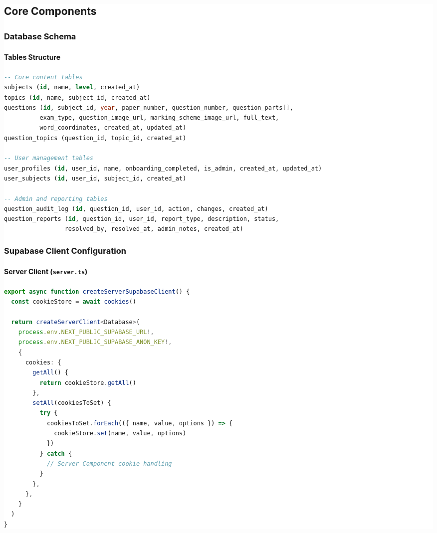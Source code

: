 ## Core Components

### Database Schema

#### Tables Structure
```sql
-- Core content tables
subjects (id, name, level, created_at)
topics (id, name, subject_id, created_at)
questions (id, subject_id, year, paper_number, question_number, question_parts[], 
          exam_type, question_image_url, marking_scheme_image_url, full_text, 
          word_coordinates, created_at, updated_at)
question_topics (question_id, topic_id, created_at)

-- User management tables
user_profiles (id, user_id, name, onboarding_completed, is_admin, created_at, updated_at)
user_subjects (id, user_id, subject_id, created_at)

-- Admin and reporting tables
question_audit_log (id, question_id, user_id, action, changes, created_at)
question_reports (id, question_id, user_id, report_type, description, status, 
                 resolved_by, resolved_at, admin_notes, created_at)
```

### Supabase Client Configuration

#### Server Client (`server.ts`)
```typescript
export async function createServerSupabaseClient() {
  const cookieStore = await cookies()
  
  return createServerClient<Database>(
    process.env.NEXT_PUBLIC_SUPABASE_URL!,
    process.env.NEXT_PUBLIC_SUPABASE_ANON_KEY!,
    {
      cookies: {
        getAll() {
          return cookieStore.getAll()
        },
        setAll(cookiesToSet) {
          try {
            cookiesToSet.forEach(({ name, value, options }) => {
              cookieStore.set(name, value, options)
            })
          } catch {
            // Server Component cookie handling
          }
        },
      },
    }
  )
}
```
